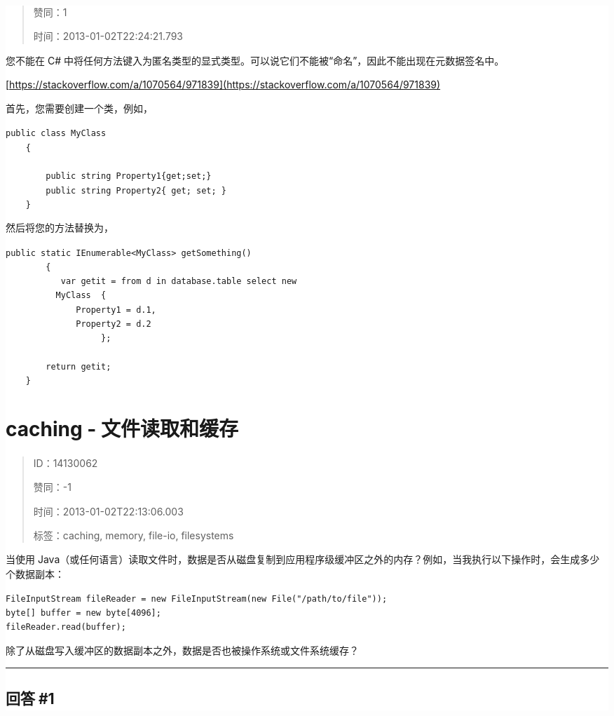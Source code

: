 > 赞同：1
> 
> 时间：2013-01-02T22:24:21.793

您不能在 C# 中将任何方法键入为匿名类型的显式类型。可以说它们不能被“命名”，因此不能出现在元数据签名中。

[https://stackoverflow.com/a/1070564/971839](https://stackoverflow.com/a/1070564/971839)

首先，您需要创建一个类，例如，

```
public class MyClass
    {

        public string Property1{get;set;}
        public string Property2{ get; set; }
    } 
```

然后将您的方法替换为，

```
public static IEnumerable<MyClass> getSomething() 
        {
           var getit = from d in database.table select new 
          MyClass  { 
              Property1 = d.1,
              Property2 = d.2
                   };

        return getit;
    } 
```

# caching - 文件读取和缓存

> ID：14130062
> 
> 赞同：-1
> 
> 时间：2013-01-02T22:13:06.003
> 
> 标签：caching, memory, file-io, filesystems

当使用 Java（或任何语言）读取文件时，数据是否从磁盘复制到应用程序级缓冲区之外的内存？例如，当我执行以下操作时，会生成多少个数据副本：

```
FileInputStream fileReader = new FileInputStream(new File("/path/to/file"));
byte[] buffer = new byte[4096];
fileReader.read(buffer); 
```

除了从磁盘写入缓冲区的数据副本之外，数据是否也被操作系统或文件系统缓存？

* * *

## 回答 #1
